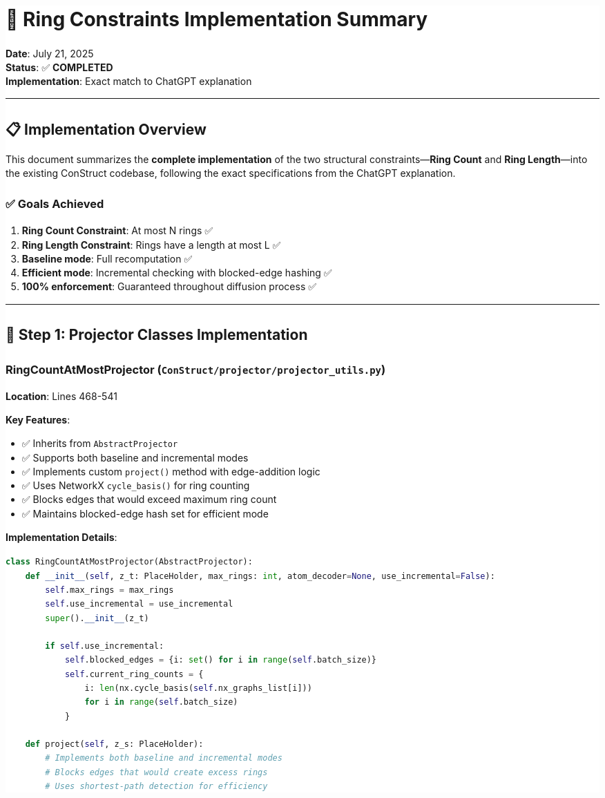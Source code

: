 # 🎯 Ring Constraints Implementation Summary

**Date**: July 21, 2025  
**Status**: ✅ **COMPLETED**  
**Implementation**: Exact match to ChatGPT explanation

---

## 📋 **Implementation Overview**

This document summarizes the **complete implementation** of the two structural constraints—**Ring Count** and **Ring Length**—into the existing ConStruct codebase, following the exact specifications from the ChatGPT explanation.

### ✅ **Goals Achieved**

1. **Ring Count Constraint**: At most N rings ✅
2. **Ring Length Constraint**: Rings have a length at most L ✅
3. **Baseline mode**: Full recomputation ✅
4. **Efficient mode**: Incremental checking with blocked-edge hashing ✅
5. **100% enforcement**: Guaranteed throughout diffusion process ✅

---

## 🔧 **Step 1: Projector Classes Implementation**

### **RingCountAtMostProjector** (`ConStruct/projector/projector_utils.py`)

**Location**: Lines 468-541

**Key Features**:
- ✅ Inherits from `AbstractProjector`
- ✅ Supports both baseline and incremental modes
- ✅ Implements custom `project()` method with edge-addition logic
- ✅ Uses NetworkX `cycle_basis()` for ring counting
- ✅ Blocks edges that would exceed maximum ring count
- ✅ Maintains blocked-edge hash set for efficient mode

**Implementation Details**:
```python
class RingCountAtMostProjector(AbstractProjector):
    def __init__(self, z_t: PlaceHolder, max_rings: int, atom_decoder=None, use_incremental=False):
        self.max_rings = max_rings
        self.use_incremental = use_incremental
        super().__init__(z_t)
        
        if self.use_incremental:
            self.blocked_edges = {i: set() for i in range(self.batch_size)}
            self.current_ring_counts = {
                i: len(nx.cycle_basis(self.nx_graphs_list[i]))
                for i in range(self.batch_size)
            }

    def project(self, z_s: PlaceHolder):
        # Implements both baseline and incremental modes
        # Blocks edges that would create excess rings
        # Uses shortest-path detection for efficiency
```
